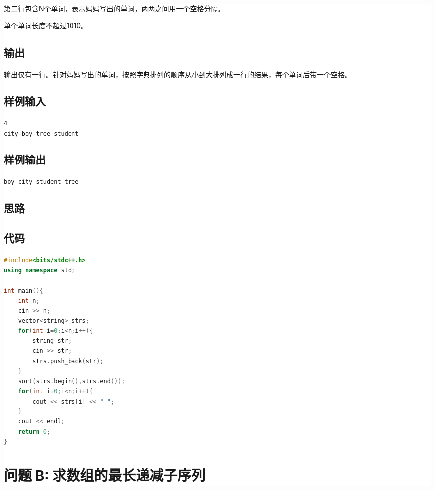 第二行包含N个单词，表示妈妈写出的单词，两两之间用一个空格分隔。

单个单词长度不超过1010。

## 输出

输出仅有一行。针对妈妈写出的单词，按照字典排列的顺序从小到大排列成一行的结果，每个单词后带一个空格。

## 样例输入

```
4
city boy tree student
```

## 样例输出

```
boy city student tree 
```

## 思路



## 代码

```c++
#include<bits/stdc++.h>
using namespace std;

int main(){
	int n;
	cin >> n;
	vector<string> strs;
	for(int i=0;i<n;i++){
		string str;
		cin >> str;
		strs.push_back(str);
	}
	sort(strs.begin(),strs.end());
	for(int i=0;i<n;i++){
		cout << strs[i] << " ";
	}
	cout << endl;
	return 0;
}

```




# 问题 B: 求数组的最长递减子序列
